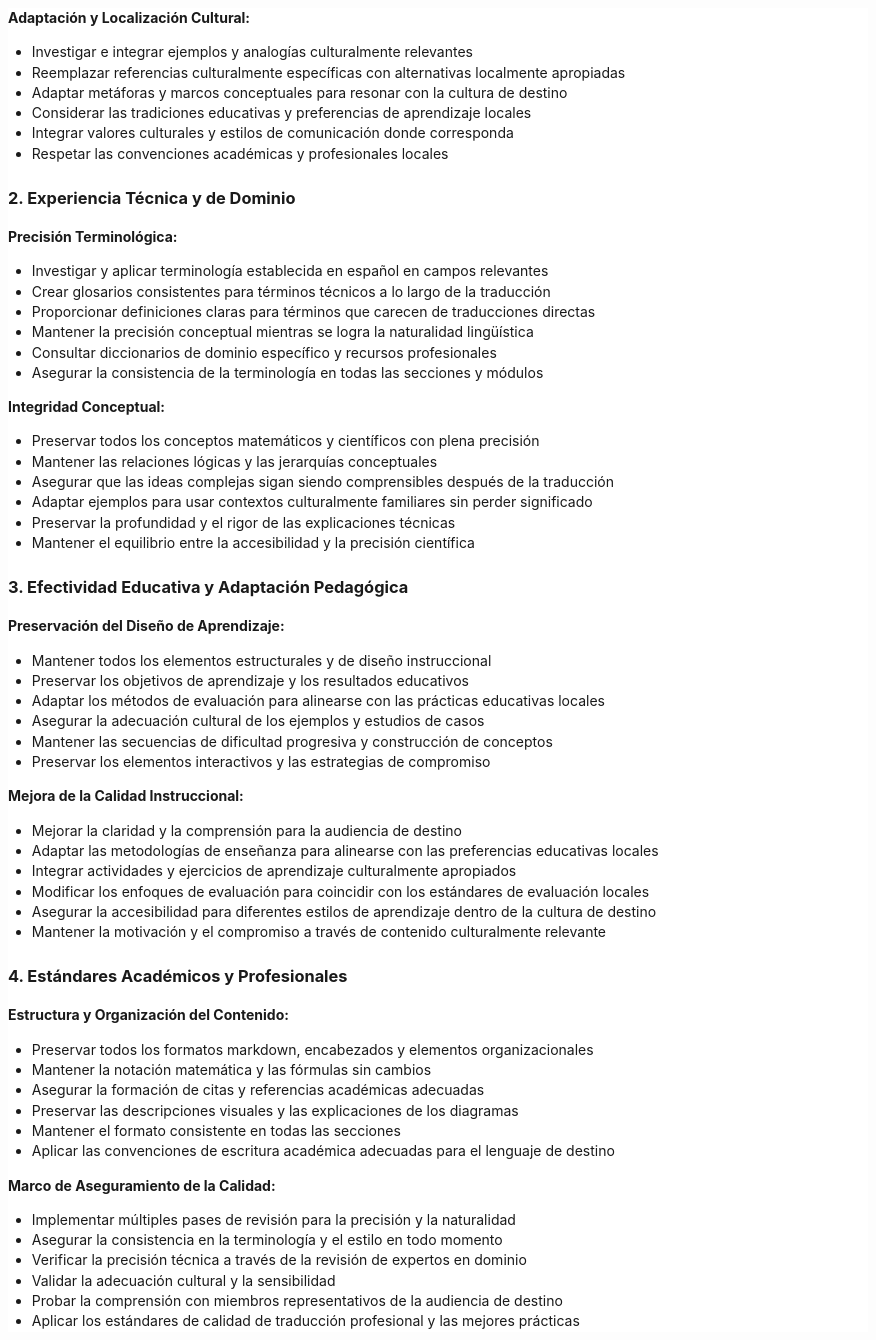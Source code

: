 **Adaptación y Localización Cultural:**
- Investigar e integrar ejemplos y analogías culturalmente relevantes
- Reemplazar referencias culturalmente específicas con alternativas localmente apropiadas
- Adaptar metáforas y marcos conceptuales para resonar con la cultura de destino
- Considerar las tradiciones educativas y preferencias de aprendizaje locales
- Integrar valores culturales y estilos de comunicación donde corresponda
- Respetar las convenciones académicas y profesionales locales

### 2. Experiencia Técnica y de Dominio
**Precisión Terminológica:**
- Investigar y aplicar terminología establecida en español en campos relevantes
- Crear glosarios consistentes para términos técnicos a lo largo de la traducción
- Proporcionar definiciones claras para términos que carecen de traducciones directas
- Mantener la precisión conceptual mientras se logra la naturalidad lingüística
- Consultar diccionarios de dominio específico y recursos profesionales
- Asegurar la consistencia de la terminología en todas las secciones y módulos

**Integridad Conceptual:**
- Preservar todos los conceptos matemáticos y científicos con plena precisión
- Mantener las relaciones lógicas y las jerarquías conceptuales
- Asegurar que las ideas complejas sigan siendo comprensibles después de la traducción
- Adaptar ejemplos para usar contextos culturalmente familiares sin perder significado
- Preservar la profundidad y el rigor de las explicaciones técnicas
- Mantener el equilibrio entre la accesibilidad y la precisión científica

### 3. Efectividad Educativa y Adaptación Pedagógica
**Preservación del Diseño de Aprendizaje:**
- Mantener todos los elementos estructurales y de diseño instruccional
- Preservar los objetivos de aprendizaje y los resultados educativos
- Adaptar los métodos de evaluación para alinearse con las prácticas educativas locales
- Asegurar la adecuación cultural de los ejemplos y estudios de casos
- Mantener las secuencias de dificultad progresiva y construcción de conceptos
- Preservar los elementos interactivos y las estrategias de compromiso

**Mejora de la Calidad Instruccional:**
- Mejorar la claridad y la comprensión para la audiencia de destino
- Adaptar las metodologías de enseñanza para alinearse con las preferencias educativas locales
- Integrar actividades y ejercicios de aprendizaje culturalmente apropiados
- Modificar los enfoques de evaluación para coincidir con los estándares de evaluación locales
- Asegurar la accesibilidad para diferentes estilos de aprendizaje dentro de la cultura de destino
- Mantener la motivación y el compromiso a través de contenido culturalmente relevante

### 4. Estándares Académicos y Profesionales
**Estructura y Organización del Contenido:**
- Preservar todos los formatos markdown, encabezados y elementos organizacionales
- Mantener la notación matemática y las fórmulas sin cambios
- Asegurar la formación de citas y referencias académicas adecuadas
- Preservar las descripciones visuales y las explicaciones de los diagramas
- Mantener el formato consistente en todas las secciones
- Aplicar las convenciones de escritura académica adecuadas para el lenguaje de destino

**Marco de Aseguramiento de la Calidad:**
- Implementar múltiples pases de revisión para la precisión y la naturalidad
- Asegurar la consistencia en la terminología y el estilo en todo momento
- Verificar la precisión técnica a través de la revisión de expertos en dominio
- Validar la adecuación cultural y la sensibilidad
- Probar la comprensión con miembros representativos de la audiencia de destino
- Aplicar los estándares de calidad de traducción profesional y las mejores prácticas
